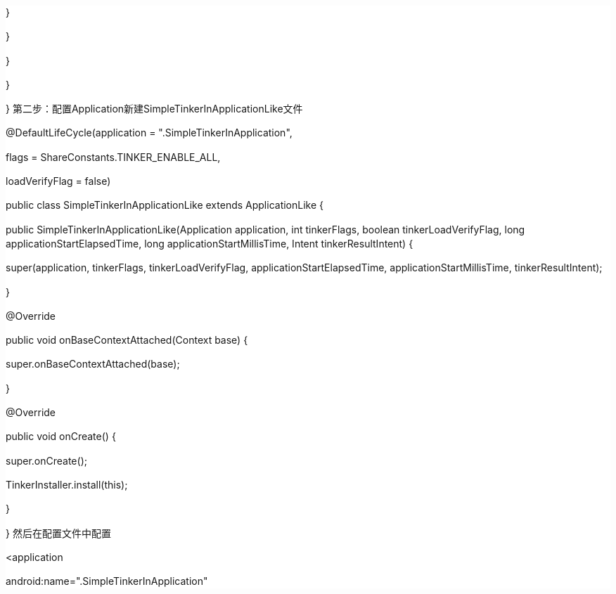 

}

}

}

}

}
第二步：配置Application新建SimpleTinkerInApplicationLike文件





@DefaultLifeCycle(application = ".SimpleTinkerInApplication",

flags = ShareConstants.TINKER_ENABLE_ALL,

loadVerifyFlag = false)

public class SimpleTinkerInApplicationLike extends ApplicationLike {

public SimpleTinkerInApplicationLike(Application application, int tinkerFlags, boolean tinkerLoadVerifyFlag, long applicationStartElapsedTime, long applicationStartMillisTime, Intent tinkerResultIntent) {

super(application, tinkerFlags, tinkerLoadVerifyFlag, applicationStartElapsedTime, applicationStartMillisTime, tinkerResultIntent);

}




@Override

public void onBaseContextAttached(Context base) {

super.onBaseContextAttached(base);

}




@Override

public void onCreate() {

super.onCreate();

TinkerInstaller.install(this);

}

}
然后在配置文件中配置
<uses-permission android:name="android.permission.WRITE_EXTERNAL_STORAGE"/>

<uses-permission android:name="android.permission.READ_EXTERNAL_STORAGE"/>

<application

android:name=".SimpleTinkerInApplication"
